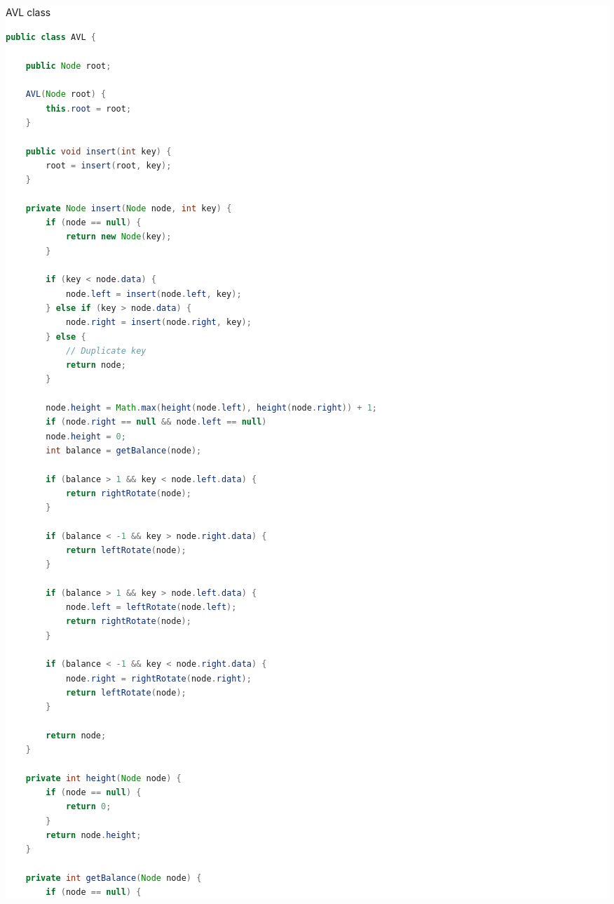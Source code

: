    
AVL class   
```java
public class AVL {

    public Node root;

    AVL(Node root) {
        this.root = root;
    }

    public void insert(int key) {
        root = insert(root, key);
    }

    private Node insert(Node node, int key) {
        if (node == null) {
            return new Node(key);
        }

        if (key < node.data) {
            node.left = insert(node.left, key);
        } else if (key > node.data) {
            node.right = insert(node.right, key);
        } else {
            // Duplicate key
            return node;
        }

        node.height = Math.max(height(node.left), height(node.right)) + 1;
        if (node.right == null && node.left == null)  
        node.height = 0;
        int balance = getBalance(node);

        if (balance > 1 && key < node.left.data) {
            return rightRotate(node);
        }

        if (balance < -1 && key > node.right.data) {
            return leftRotate(node);
        }

        if (balance > 1 && key > node.left.data) {
            node.left = leftRotate(node.left);
            return rightRotate(node);
        }

        if (balance < -1 && key < node.right.data) {
            node.right = rightRotate(node.right);
            return leftRotate(node);
        }

        return node;
    }

    private int height(Node node) {
        if (node == null) {
            return 0;
        }
        return node.height;
    }

    private int getBalance(Node node) {
        if (node == null) {
```